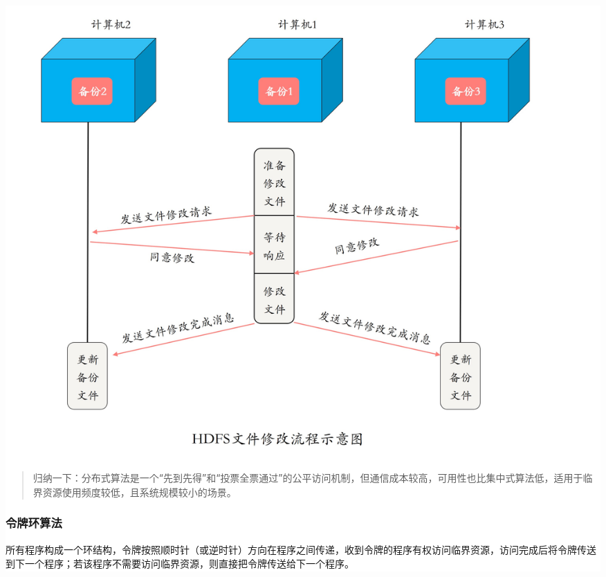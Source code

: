 ![](../blogimg/newblog/fbs/HDFS文件修改示意图.jpg)

> 归纳一下：分布式算法是一个“先到先得”和“投票全票通过”的公平访问机制，但通信成本较高，可用性也比集中式算法低，适用于临界资源使用频度较低，且系统规模较小的场景。

### 令牌环算法

所有程序构成一个环结构，令牌按照顺时针（或逆时针）方向在程序之间传递，收到令牌的程序有权访问临界资源，访问完成后将令牌传送到下一个程序；若该程序不需要访问临界资源，则直接把令牌传送给下一个程序。
